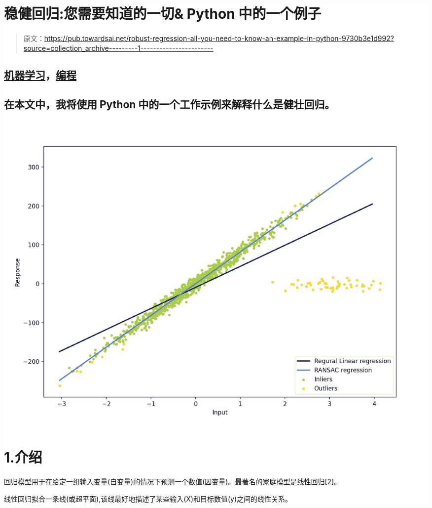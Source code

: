 # 稳健回归:您需要知道的一切& Python 中的一个例子

> 原文：<https://pub.towardsai.net/robust-regression-all-you-need-to-know-an-example-in-python-9730b3e1d992?source=collection_archive---------1----------------------->

## [机器学习](https://towardsai.net/p/category/machine-learning)，[编程](https://towardsai.net/p/category/programming)

## 在本文中，我将使用 Python 中的一个工作示例来解释什么是健壮回归。

![](img/dbb056bf33d5c0d100bd0a5e6c8e90e5.png)

# 1.介绍

回归模型用于在给定一组输入变量(自变量)的情况下预测一个数值(因变量)。最著名的家庭模型是线性回归[2]。

线性回归拟合一条线(或超平面),该线最好地描述了某些输入(X)和目标数值(y)之间的线性关系。
